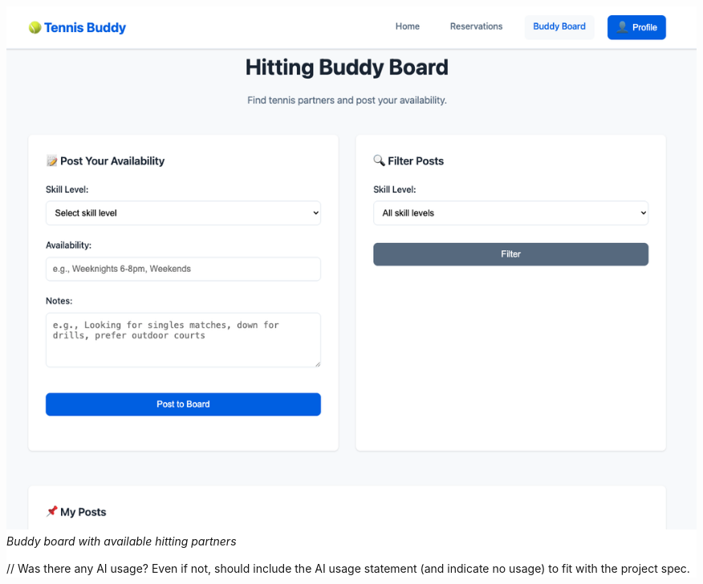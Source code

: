 ![Buddy Board](public/img/demo-buddies.png)
_Buddy board with available hitting partners_

// Was there any AI usage? Even if not, should include the AI usage statement (and indicate no usage) to fit with the project spec. 
